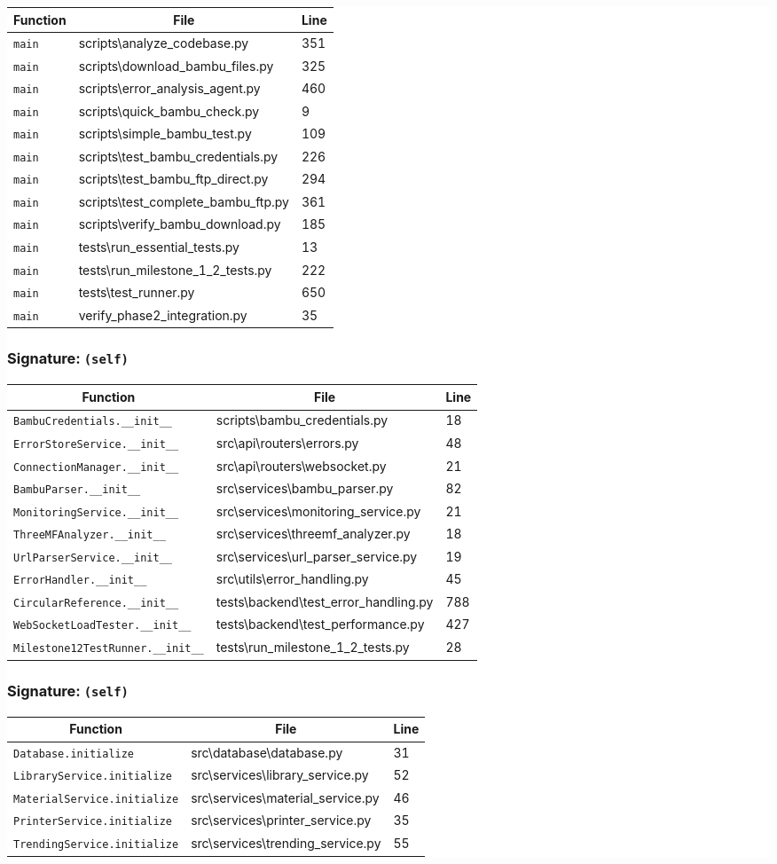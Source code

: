 | Function | File | Line |
|----------|------|------|
| `main` | scripts\analyze_codebase.py | 351 |
| `main` | scripts\download_bambu_files.py | 325 |
| `main` | scripts\error_analysis_agent.py | 460 |
| `main` | scripts\quick_bambu_check.py | 9 |
| `main` | scripts\simple_bambu_test.py | 109 |
| `main` | scripts\test_bambu_credentials.py | 226 |
| `main` | scripts\test_bambu_ftp_direct.py | 294 |
| `main` | scripts\test_complete_bambu_ftp.py | 361 |
| `main` | scripts\verify_bambu_download.py | 185 |
| `main` | tests\run_essential_tests.py | 13 |
| `main` | tests\run_milestone_1_2_tests.py | 222 |
| `main` | tests\test_runner.py | 650 |
| `main` | verify_phase2_integration.py | 35 |

### Signature: `(self)`

| Function | File | Line |
|----------|------|------|
| `BambuCredentials.__init__` | scripts\bambu_credentials.py | 18 |
| `ErrorStoreService.__init__` | src\api\routers\errors.py | 48 |
| `ConnectionManager.__init__` | src\api\routers\websocket.py | 21 |
| `BambuParser.__init__` | src\services\bambu_parser.py | 82 |
| `MonitoringService.__init__` | src\services\monitoring_service.py | 21 |
| `ThreeMFAnalyzer.__init__` | src\services\threemf_analyzer.py | 18 |
| `UrlParserService.__init__` | src\services\url_parser_service.py | 19 |
| `ErrorHandler.__init__` | src\utils\error_handling.py | 45 |
| `CircularReference.__init__` | tests\backend\test_error_handling.py | 788 |
| `WebSocketLoadTester.__init__` | tests\backend\test_performance.py | 427 |
| `Milestone12TestRunner.__init__` | tests\run_milestone_1_2_tests.py | 28 |

### Signature: `(self)`

| Function | File | Line |
|----------|------|------|
| `Database.initialize` | src\database\database.py | 31 |
| `LibraryService.initialize` | src\services\library_service.py | 52 |
| `MaterialService.initialize` | src\services\material_service.py | 46 |
| `PrinterService.initialize` | src\services\printer_service.py | 35 |
| `TrendingService.initialize` | src\services\trending_service.py | 55 |
